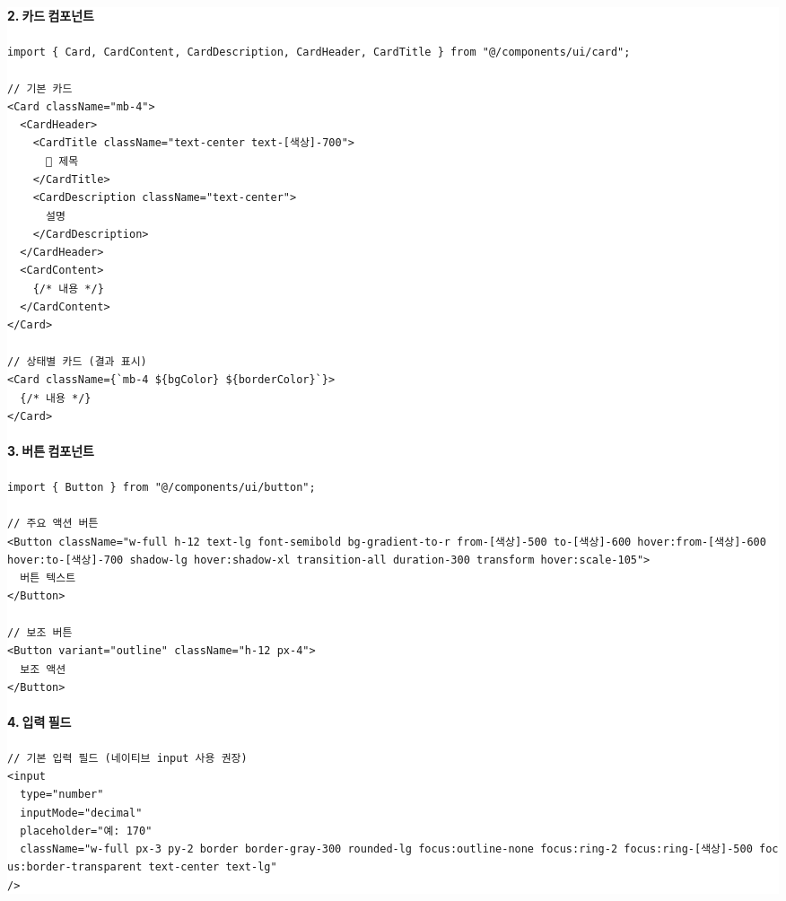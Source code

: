 ```tsx
```

#### 2. 카드 컴포넌트
```tsx
import { Card, CardContent, CardDescription, CardHeader, CardTitle } from "@/components/ui/card";

// 기본 카드
<Card className="mb-4">
  <CardHeader>
    <CardTitle className="text-center text-[색상]-700">
      🎯 제목
    </CardTitle>
    <CardDescription className="text-center">
      설명
    </CardDescription>
  </CardHeader>
  <CardContent>
    {/* 내용 */}
  </CardContent>
</Card>

// 상태별 카드 (결과 표시)
<Card className={`mb-4 ${bgColor} ${borderColor}`}>
  {/* 내용 */}
</Card>
```

#### 3. 버튼 컴포넌트
```tsx
import { Button } from "@/components/ui/button";

// 주요 액션 버튼
<Button className="w-full h-12 text-lg font-semibold bg-gradient-to-r from-[색상]-500 to-[색상]-600 hover:from-[색상]-600 hover:to-[색상]-700 shadow-lg hover:shadow-xl transition-all duration-300 transform hover:scale-105">
  버튼 텍스트
</Button>

// 보조 버튼
<Button variant="outline" className="h-12 px-4">
  보조 액션
</Button>
```

#### 4. 입력 필드
```tsx
// 기본 입력 필드 (네이티브 input 사용 권장)
<input
  type="number"
  inputMode="decimal"
  placeholder="예: 170"
  className="w-full px-3 py-2 border border-gray-300 rounded-lg focus:outline-none focus:ring-2 focus:ring-[색상]-500 focus:border-transparent text-center text-lg"
/>
```
